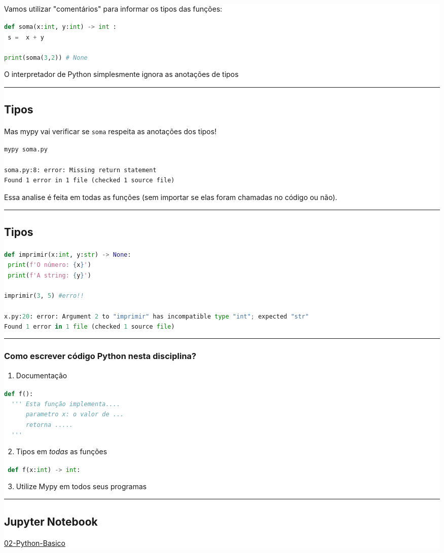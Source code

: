 Vamos utilizar "comentários" para informar os tipos das funções:

```python
def soma(x:int, y:int) -> int :
 s =  x + y

print(soma(3,2)) # None
```

O interpretador de Python simplesmente ignora as anotações de tipos

---
## Tipos

Mas mypy vai verificar se `soma` respeita as anotações dos tipos!

```
mypy soma.py

soma.py:8: error: Missing return statement
Found 1 error in 1 file (checked 1 source file)
```

Essa analise é feita em todas as funções (sem importar se elas foram chamadas no código ou não). 

---
## Tipos
```python
def imprimir(x:int, y:str) -> None:
 print(f'O número: {x}')
 print(f'A string: {y}')

imprimir(3, 5) #erro!!

x.py:20: error: Argument 2 to "imprimir" has incompatible type "int"; expected "str"
Found 1 error in 1 file (checked 1 source file)
```
  
---
### Como escrever código Python nesta disciplina?

1. Documentação
```python
def f():
  ''' Esta função implementa....
      parametro x: o valor de ...
      retorna .....
  '''
```

2. Tipos em *todas* as funções
```python
 def f(x:int) -> int:
```

3. Utilize Mypy em todos seus programas
---
## Jupyter Notebook

<a href="02-Python-Basico.ipynb">02-Python-Basico</a>
